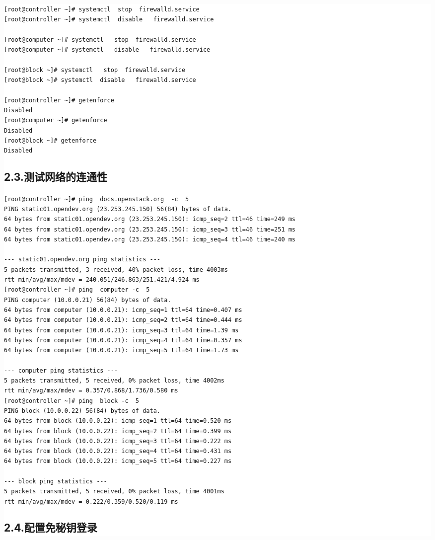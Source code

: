 ```shell
[root@controller ~]# systemctl  stop  firewalld.service 
[root@controller ~]# systemctl  disable   firewalld.service

[root@computer ~]# systemctl   stop  firewalld.service 
[root@computer ~]# systemctl   disable   firewalld.service

[root@block ~]# systemctl   stop  firewalld.service 
[root@block ~]# systemctl  disable   firewalld.service

[root@controller ~]# getenforce 
Disabled
[root@computer ~]# getenforce
Disabled
[root@block ~]# getenforce 
Disabled
```
## 2.3.测试网络的连通性

```selinux
[root@controller ~]# ping  docs.openstack.org  -c  5
PING static01.opendev.org (23.253.245.150) 56(84) bytes of data.
64 bytes from static01.opendev.org (23.253.245.150): icmp_seq=2 ttl=46 time=249 ms
64 bytes from static01.opendev.org (23.253.245.150): icmp_seq=3 ttl=46 time=251 ms
64 bytes from static01.opendev.org (23.253.245.150): icmp_seq=4 ttl=46 time=240 ms

--- static01.opendev.org ping statistics ---
5 packets transmitted, 3 received, 40% packet loss, time 4003ms
rtt min/avg/max/mdev = 240.051/246.863/251.421/4.924 ms
[root@controller ~]# ping  computer -c  5
PING computer (10.0.0.21) 56(84) bytes of data.
64 bytes from computer (10.0.0.21): icmp_seq=1 ttl=64 time=0.407 ms
64 bytes from computer (10.0.0.21): icmp_seq=2 ttl=64 time=0.444 ms
64 bytes from computer (10.0.0.21): icmp_seq=3 ttl=64 time=1.39 ms
64 bytes from computer (10.0.0.21): icmp_seq=4 ttl=64 time=0.357 ms
64 bytes from computer (10.0.0.21): icmp_seq=5 ttl=64 time=1.73 ms

--- computer ping statistics ---
5 packets transmitted, 5 received, 0% packet loss, time 4002ms
rtt min/avg/max/mdev = 0.357/0.868/1.736/0.580 ms
[root@controller ~]# ping  block -c  5
PING block (10.0.0.22) 56(84) bytes of data.
64 bytes from block (10.0.0.22): icmp_seq=1 ttl=64 time=0.520 ms
64 bytes from block (10.0.0.22): icmp_seq=2 ttl=64 time=0.399 ms
64 bytes from block (10.0.0.22): icmp_seq=3 ttl=64 time=0.222 ms
64 bytes from block (10.0.0.22): icmp_seq=4 ttl=64 time=0.431 ms
64 bytes from block (10.0.0.22): icmp_seq=5 ttl=64 time=0.227 ms

--- block ping statistics ---
5 packets transmitted, 5 received, 0% packet loss, time 4001ms
rtt min/avg/max/mdev = 0.222/0.359/0.520/0.119 ms
```
## 2.4.配置免秘钥登录
